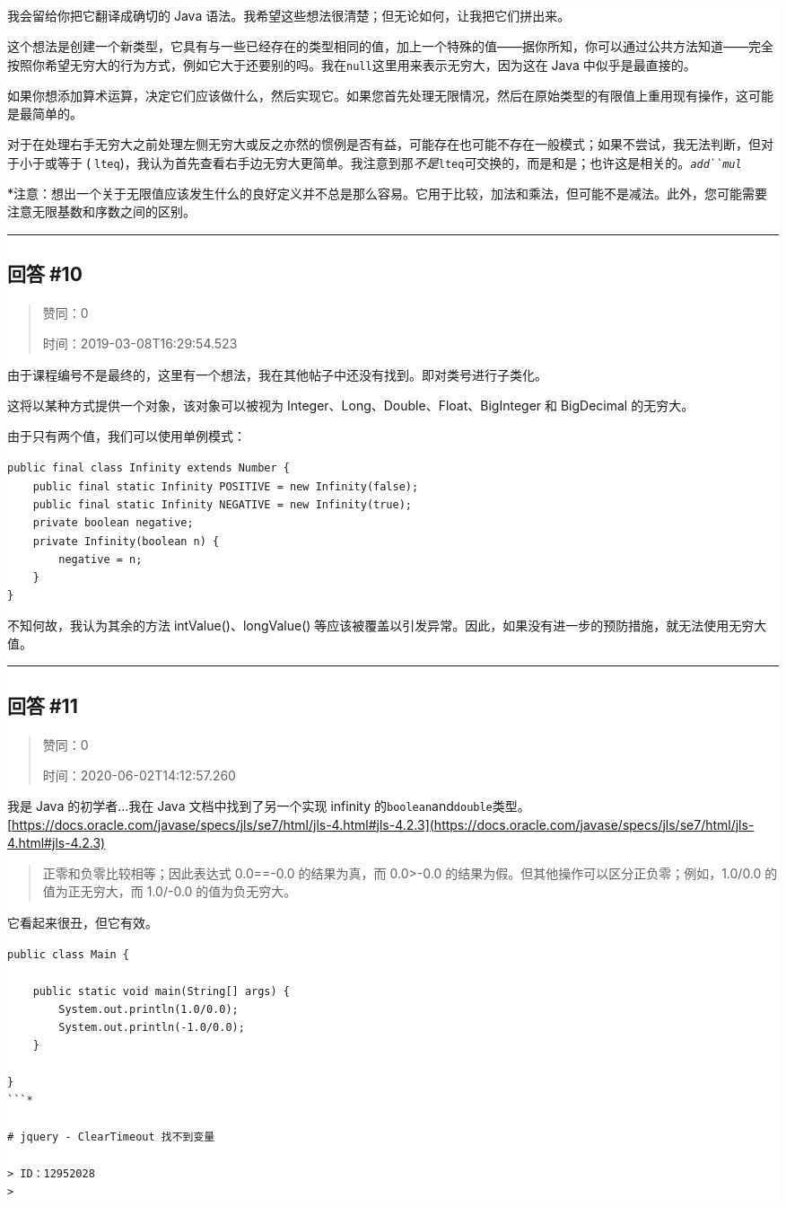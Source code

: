我会留给你把它翻译成确切的 Java 语法。我希望这些想法很清楚；但无论如何，让我把它们拼出来。

这个想法是创建一个新类型，它具有与一些已经存在的类型相同的值，加上一个特殊的值——据你所知，你可以通过公共方法知道——完全按照你希望无穷大的行为方式，例如它大于还要别的吗。我在`null`这里用来表示无穷大，因为这在 Java 中似乎是最直接的。

如果你想添加算术运算，决定它们应该做什么，然后实现它。如果您首先处理无限情况，然后在原始类型的有限值上重用现有操作，这可能是最简单的。

对于在处理右手无穷大之前处理左侧无穷大或反之亦然的惯例是否有益，可能存在也可能不存在一般模式；如果不尝试，我无法判断，但对于小于或等于 ( `lteq`)，我认为首先查看右手边无穷大更简单。我注意到那*不是*`lteq`可交换的，而是和是；也许这是相关的。*`add``mul`*

 *注意：想出一个关于无限值应该发生什么的良好定义并不总是那么容易。它用于比较，加法和乘法，但可能不是减法。此外，您可能需要注意无限基数和序数之间的区别。

* * *

## 回答 #10

> 赞同：0
> 
> 时间：2019-03-08T16:29:54.523

由于课程编号不是最终的，这里有一个想法，我在其他帖子中还没有找到。即对类号进行子类化。

这将以某种方式提供一个对象，该对象可以被视为 Integer、Long、Double、Float、BigInteger 和 BigDecimal 的无穷大。

由于只有两个值，我们可以使用单例模式：

```
public final class Infinity extends Number {
    public final static Infinity POSITIVE = new Infinity(false);
    public final static Infinity NEGATIVE = new Infinity(true);
    private boolean negative;
    private Infinity(boolean n) {
        negative = n;
    }
} 
```

不知何故，我认为其余的方法 intValue()、longValue() 等应该被覆盖以引发异常。因此，如果没有进一步的预防措施，就无法使用无穷大值。

* * *

## 回答 #11

> 赞同：0
> 
> 时间：2020-06-02T14:12:57.260

我是 Java 的初学者...我在 Java 文档中找到了另一个实现 infinity 的`boolean`and`double`类型。 [https://docs.oracle.com/javase/specs/jls/se7/html/jls-4.html#jls-4.2.3](https://docs.oracle.com/javase/specs/jls/se7/html/jls-4.html#jls-4.2.3)

> 正零和负零比较相等；因此表达式 0.0==-0.0 的结果为真，而 0.0>-0.0 的结果为假。但其他操作可以区分正负零；例如，1.0/0.0 的值为正无穷大，而 1.0/-0.0 的值为负无穷大。

它看起来很丑，但它有效。

```
public class Main {

    public static void main(String[] args) {
        System.out.println(1.0/0.0);
        System.out.println(-1.0/0.0);
    }

} 
```*

# jquery - ClearTimeout 找不到变量

> ID：12952028
> 
```